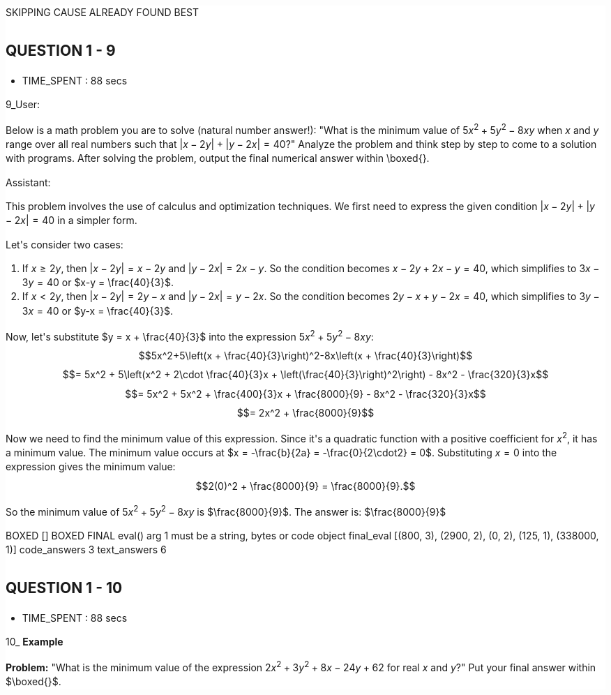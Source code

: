 SKIPPING CAUSE ALREADY FOUND BEST



## QUESTION 1 - 9 
- TIME_SPENT : 88 secs

9_User:

Below is a math problem you are to solve (natural number answer!):
"What is the minimum value of $5x^2+5y^2-8xy$ when $x$ and $y$ range over all real numbers such that $|x-2y| + |y-2x| = 40$?"
Analyze the problem and think step by step to come to a solution with programs. After solving the problem, output the final numerical answer within \boxed{}.

Assistant:

 This problem involves the use of calculus and optimization techniques. We first need to express the given condition $|x-2y| + |y-2x| = 40$ in a simpler form. 

Let's consider two cases:
1. If $x \geq 2y$, then $|x-2y| = x-2y$ and $|y-2x| = 2x-y$. So the condition becomes $x-2y + 2x-y = 40$, which simplifies to $3x-3y = 40$ or $x-y = \frac{40}{3}$.
2. If $x < 2y$, then $|x-2y| = 2y-x$ and $|y-2x| = y-2x$. So the condition becomes $2y-x + y-2x = 40$, which simplifies to $3y-3x = 40$ or $y-x = \frac{40}{3}$.

Now, let's substitute $y = x + \frac{40}{3}$ into the expression $5x^2+5y^2-8xy$:
$$5x^2+5\left(x + \frac{40}{3}\right)^2-8x\left(x + \frac{40}{3}\right)$$
$$= 5x^2 + 5\left(x^2 + 2\cdot \frac{40}{3}x + \left(\frac{40}{3}\right)^2\right) - 8x^2 - \frac{320}{3}x$$
$$= 5x^2 + 5x^2 + \frac{400}{3}x + \frac{8000}{9} - 8x^2 - \frac{320}{3}x$$
$$= 2x^2 + \frac{8000}{9}$$

Now we need to find the minimum value of this expression. Since it's a quadratic function with a positive coefficient for $x^2$, it has a minimum value. The minimum value occurs at $x = -\frac{b}{2a} = -\frac{0}{2\cdot2} = 0$. Substituting $x = 0$ into the expression gives the minimum value:
$$2(0)^2 + \frac{8000}{9} = \frac{8000}{9}.$$

So the minimum value of $5x^2+5y^2-8xy$ is $\frac{8000}{9}$. The answer is: $\frac{8000}{9}$

BOXED []
BOXED FINAL 
eval() arg 1 must be a string, bytes or code object final_eval
[(800, 3), (2900, 2), (0, 2), (125, 1), (338000, 1)]
code_answers 3 text_answers 6



## QUESTION 1 - 10 
- TIME_SPENT : 88 secs

10_
**Example**

**Problem:** 
"What is the minimum value of the expression $2x^2+3y^2+8x-24y+62$ for real $x$ and $y$?"
Put your final answer within $\boxed{}$.
